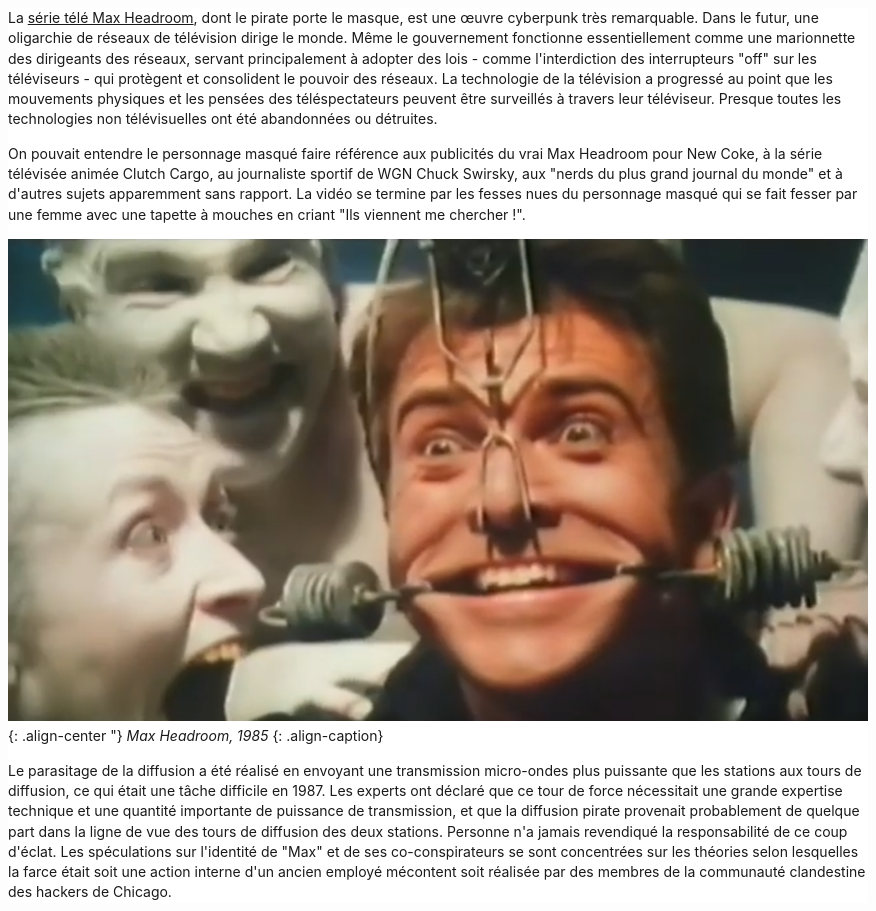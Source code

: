 La [série télé Max Headroom](https://www.youtube.com/watch?v=2JLpKbMlcSU), dont le pirate porte le masque, est une œuvre cyberpunk très remarquable. Dans le futur, une oligarchie de réseaux de télévision dirige le monde. Même le gouvernement fonctionne essentiellement comme une marionnette des dirigeants des réseaux, servant principalement à adopter des lois - comme l'interdiction des interrupteurs "off" sur les téléviseurs - qui protègent et consolident le pouvoir des réseaux. La technologie de la télévision a progressé au point que les mouvements physiques et les pensées des téléspectateurs peuvent être surveillés à travers leur téléviseur. Presque toutes les technologies non télévisuelles ont été abandonnées ou détruites.

<iframe width="560" height="315" src="https://www.youtube.com/embed/aEA8PWY3Oe8" title="YouTube video player" frameborder="0" allow="accelerometer; autoplay; clipboard-write; encrypted-media; gyroscope; picture-in-picture; web-share" allowfullscreen></iframe>

On pouvait entendre le personnage masqué faire référence aux publicités du vrai Max Headroom pour New Coke, à la série télévisée animée Clutch Cargo, au journaliste sportif de WGN Chuck Swirsky, aux "nerds du plus grand journal du monde" et à d'autres sujets apparemment sans rapport. La vidéo se termine par les fesses nues du personnage masqué qui se fait fesser par une femme avec une tapette à mouches en criant "Ils viennent me chercher !".

![styled-image](/assets/images/hacking/max2.png "Max"){: .align-center "}
*Max Headroom, 1985*
{: .align-caption}

Le parasitage de la diffusion a été réalisé en envoyant une transmission micro-ondes plus puissante que les stations aux tours de diffusion, ce qui était une tâche difficile en 1987. Les experts ont déclaré que ce tour de force nécessitait une grande expertise technique et une quantité importante de puissance de transmission, et que la diffusion pirate provenait probablement de quelque part dans la ligne de vue des tours de diffusion des deux stations. Personne n'a jamais revendiqué la responsabilité de ce coup d'éclat. Les spéculations sur l'identité de "Max" et de ses co-conspirateurs se sont concentrées sur les théories selon lesquelles la farce était soit une action interne d'un ancien employé mécontent soit réalisée par des membres de la communauté clandestine des hackers de Chicago.
